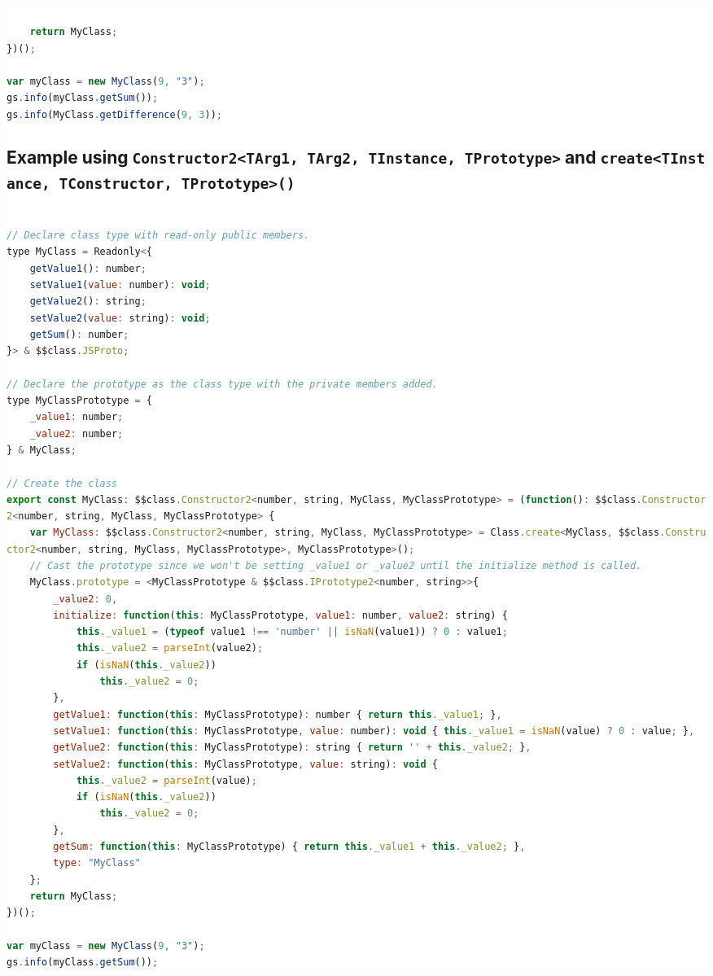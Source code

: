 ```JavaScript

    return MyClass;
})();

var myClass = new MyClass(9, "3");
gs.info(myClass.getSum());
gs.info(MyClass.getDifference(9, 3));

```

## Example using `Constructor2<TArg1, TArg2, TInstance, TPrototype>` and `create<TInstance, TConstructor, TPrototype>()`

```JavaScript

// Declare class type with read-only public members.
type MyClass = Readonly<{
    getValue1(): number;
    setValue1(value: number): void;
    getValue2(): string;
    setValue2(value: string): void;
    getSum(): number;
}> & $$class.JSProto;

// Declare the prototype as the class type with the private members added.
type MyClassPrototype = {
    _value1: number;
    _value2: number;
} & MyClass;

// Create the class
export const MyClass: $$class.Constructor2<number, string, MyClass, MyClassPrototype> = (function(): $$class.Constructor2<number, string, MyClass, MyClassPrototype> {
    var MyClass: $$class.Constructor2<number, string, MyClass, MyClassPrototype> = Class.create<MyClass, $$class.Constructor2<number, string, MyClass, MyClassPrototype>, MyClassPrototype>();
    // Cast the prototype since we won't be setting _value1 or _value2 until the initialize method is called.
    MyClass.prototype = <MyClassPrototype & $$class.IPrototype2<number, string>>{
        _value2: 0,
        initialize: function(this: MyClassPrototype, value1: number, value2: string) {
            this._value1 = (typeof value1 !== 'number' || isNaN(value1)) ? 0 : value1;
            this._value2 = parseInt(value2);
            if (isNaN(this._value2))
                this._value2 = 0;
        },
        getValue1: function(this: MyClassPrototype): number { return this._value1; },
        setValue1: function(this: MyClassPrototype, value: number): void { this._value1 = isNaN(value) ? 0 : value; },
        getValue2: function(this: MyClassPrototype): string { return '' + this._value2; },
        setValue2: function(this: MyClassPrototype, value: string): void {
            this._value2 = parseInt(value);
            if (isNaN(this._value2))
                this._value2 = 0;
        },
        getSum: function(this: MyClassPrototype) { return this._value1 + this._value2; },
        type: "MyClass"
    };
    return MyClass;
})();

var myClass = new MyClass(9, "3");
gs.info(myClass.getSum());
```